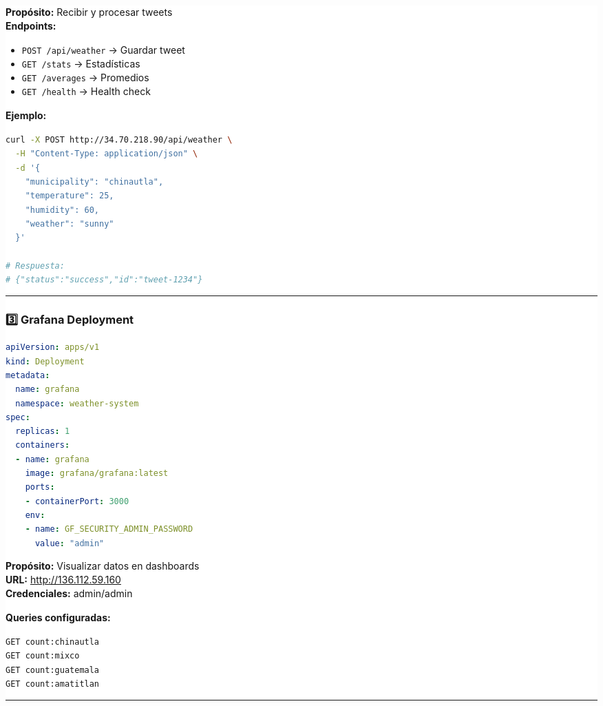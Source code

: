 **Propósito:** Recibir y procesar tweets  
**Endpoints:**
- `POST /api/weather` → Guardar tweet
- `GET /stats` → Estadísticas
- `GET /averages` → Promedios
- `GET /health` → Health check

**Ejemplo:**
```bash
curl -X POST http://34.70.218.90/api/weather \
  -H "Content-Type: application/json" \
  -d '{
    "municipality": "chinautla",
    "temperature": 25,
    "humidity": 60,
    "weather": "sunny"
  }'

# Respuesta:
# {"status":"success","id":"tweet-1234"}
```

---

### 3️⃣ Grafana Deployment

```yaml
apiVersion: apps/v1
kind: Deployment
metadata:
  name: grafana
  namespace: weather-system
spec:
  replicas: 1
  containers:
  - name: grafana
    image: grafana/grafana:latest
    ports:
    - containerPort: 3000
    env:
    - name: GF_SECURITY_ADMIN_PASSWORD
      value: "admin"
```

**Propósito:** Visualizar datos en dashboards  
**URL:** http://136.112.59.160  
**Credenciales:** admin/admin  

**Queries configuradas:**
```
GET count:chinautla
GET count:mixco
GET count:guatemala
GET count:amatitlan
```

---